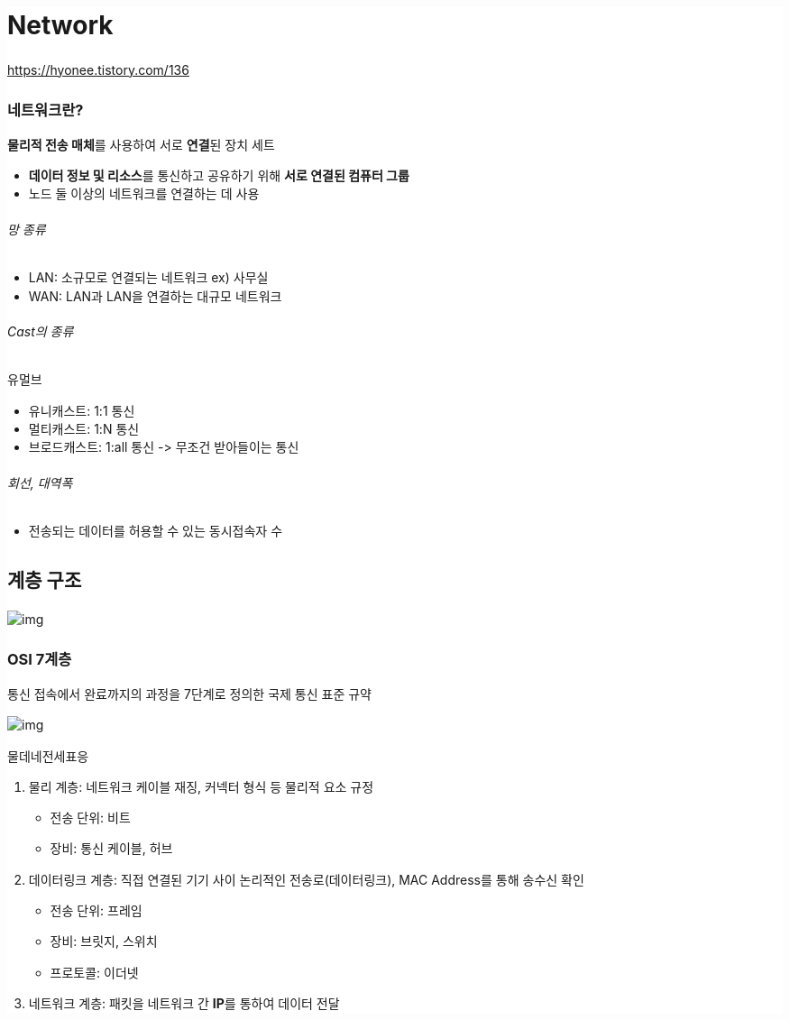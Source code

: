 # Network

https://hyonee.tistory.com/136

### 네트워크란?

**물리적 전송 매체**를 사용하여 서로 **연결**된 장치 세트

- **데이터 정보 및 리소스**를 통신하고 공유하기 위해 **서로 연결된 컴퓨터 그룹**
- 노드 둘 이상의 네트워크를 연결하는 데 사용

###### 망 종류

- LAN: 소규모로 연결되는 네트워크 ex) 사무실
- WAN: LAN과 LAN을 연결하는 대규모 네트워크

###### Cast의 종류

유멀브

- 유니캐스트: 1:1 통신
- 멀티캐스트: 1:N 통신
- 브로드캐스트: 1:all 통신 -> 무조건 받아들이는 통신

###### 회선, 대역폭

- 전송되는 데이터를 허용할 수 있는 동시접속자 수



## 계층 구조

![img](..\image\261CC03358E1B73D32)

### OSI 7계층

통신 접속에서 완료까지의 과정을 7단계로 정의한 국제 통신 표준 규약

![img](..\image\99B9DA355C39CC9725)

물데네전세표응

1. 물리 계층: 네트워크 케이블 재징, 커넥터 형식 등 물리적 요소 규정

   - 전송 단위: 비트

   - 장비: 통신 케이블, 허브

2. 데이터링크 계층: 직접 연결된 기기 사이 논리적인 전송로(데이터링크), MAC Address를 통해 송수신 확인

   - 전송 단위: 프레임

   - 장비: 브릿지, 스위치
   - 프로토콜: 이더넷

3. 네트워크 계층: 패킷을 네트워크 간 **IP**를 통하여 데이터 전달
